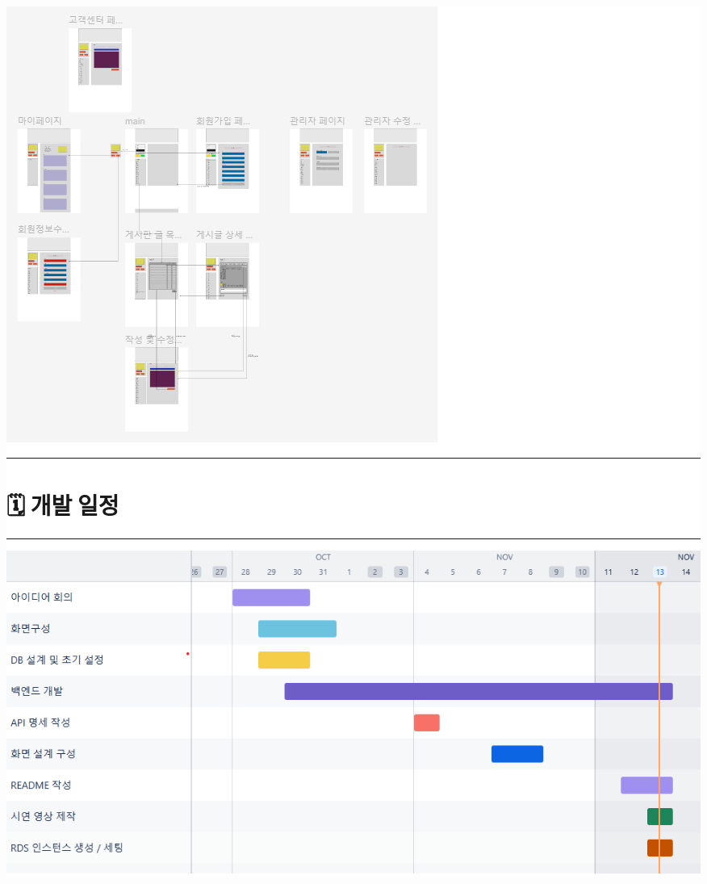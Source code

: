![Figma.png](src%2Fmain%2Fresources%2Fstatic%2Fimg%2FFigma.png)

***

# 🗓 개발 일정
***

![개발일정.png](src%2Fmain%2Fresources%2Fstatic%2Fimg%2F%EA%B0%9C%EB%B0%9C%EC%9D%BC%EC%A0%95.png)
